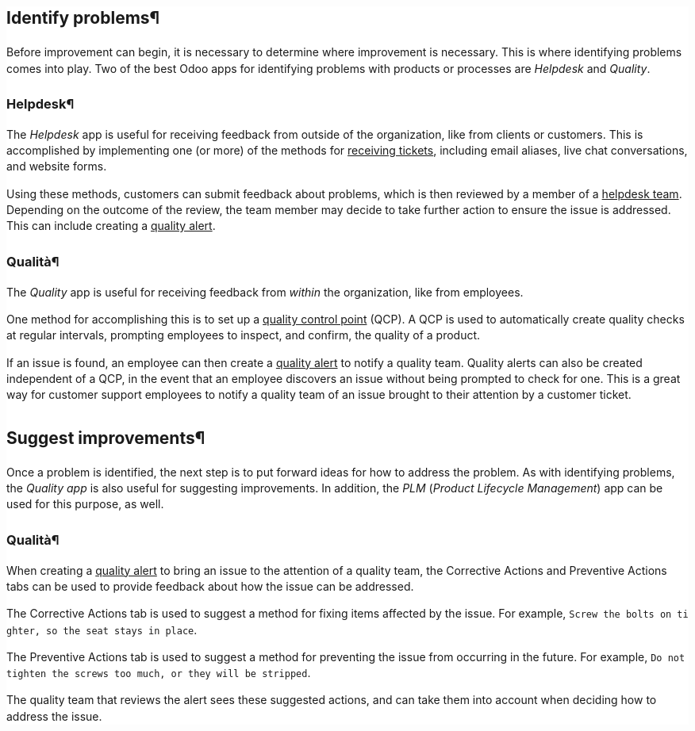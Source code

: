 ## Identify problems¶

Before improvement can begin, it is necessary to determine where improvement is necessary. This is where identifying problems comes into play. Two of the best Odoo apps for identifying problems with products or processes are _Helpdesk_ and _Quality_.

### Helpdesk¶

The _Helpdesk_ app is useful for receiving feedback from outside of the organization, like from clients or customers. This is accomplished by implementing one (or more) of the methods for [receiving tickets](../../../services/helpdesk/overview/receiving_tickets.html), including email aliases, live chat conversations, and website forms.

Using these methods, customers can submit feedback about problems, which is then reviewed by a member of a [helpdesk team](../../../services/helpdesk.html). Depending on the outcome of the review, the team member may decide to take further action to ensure the issue is addressed. This can include creating a [quality alert](../../quality/quality_management/quality_alerts.html).

### Qualità¶

The _Quality_ app is useful for receiving feedback from _within_ the organization, like from employees.

One method for accomplishing this is to set up a [quality control point](../../quality/quality_management/quality_control_points.html) (QCP). A QCP is used to automatically create quality checks at regular intervals, prompting employees to inspect, and confirm, the quality of a product.

If an issue is found, an employee can then create a [quality alert](../../quality/quality_management/quality_alerts.html) to notify a quality team. Quality alerts can also be created independent of a QCP, in the event that an employee discovers an issue without being prompted to check for one. This is a great way for customer support employees to notify a quality team of an issue brought to their attention by a customer ticket.

## Suggest improvements¶

Once a problem is identified, the next step is to put forward ideas for how to address the problem. As with identifying problems, the _Quality app_ is also useful for suggesting improvements. In addition, the _PLM_ (_Product Lifecycle Management_) app can be used for this purpose, as well.

### Qualità¶

When creating a [quality alert](../../quality/quality_management/quality_alerts.html) to bring an issue to the attention of a quality team, the Corrective Actions and Preventive Actions tabs can be used to provide feedback about how the issue can be addressed.

The Corrective Actions tab is used to suggest a method for fixing items affected by the issue. For example, `Screw the bolts on tighter, so the seat stays in place`.

The Preventive Actions tab is used to suggest a method for preventing the issue from occurring in the future. For example, `Do not tighten the screws too much, or they will be stripped`.

The quality team that reviews the alert sees these suggested actions, and can take them into account when deciding how to address the issue.
